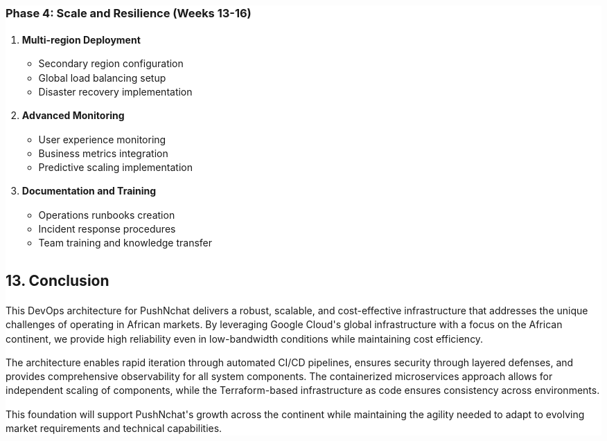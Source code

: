 ### Phase 4: Scale and Resilience (Weeks 13-16)

1. **Multi-region Deployment**
   - Secondary region configuration
   - Global load balancing setup
   - Disaster recovery implementation

2. **Advanced Monitoring**
   - User experience monitoring
   - Business metrics integration
   - Predictive scaling implementation

3. **Documentation and Training**
   - Operations runbooks creation
   - Incident response procedures
   - Team training and knowledge transfer

## 13. Conclusion

This DevOps architecture for PushNchat delivers a robust, scalable, and cost-effective infrastructure that addresses the unique challenges of operating in African markets. By leveraging Google Cloud's global infrastructure with a focus on the African continent, we provide high reliability even in low-bandwidth conditions while maintaining cost efficiency.

The architecture enables rapid iteration through automated CI/CD pipelines, ensures security through layered defenses, and provides comprehensive observability for all system components. The containerized microservices approach allows for independent scaling of components, while the Terraform-based infrastructure as code ensures consistency across environments.

This foundation will support PushNchat's growth across the continent while maintaining the agility needed to adapt to evolving market requirements and technical capabilities.

